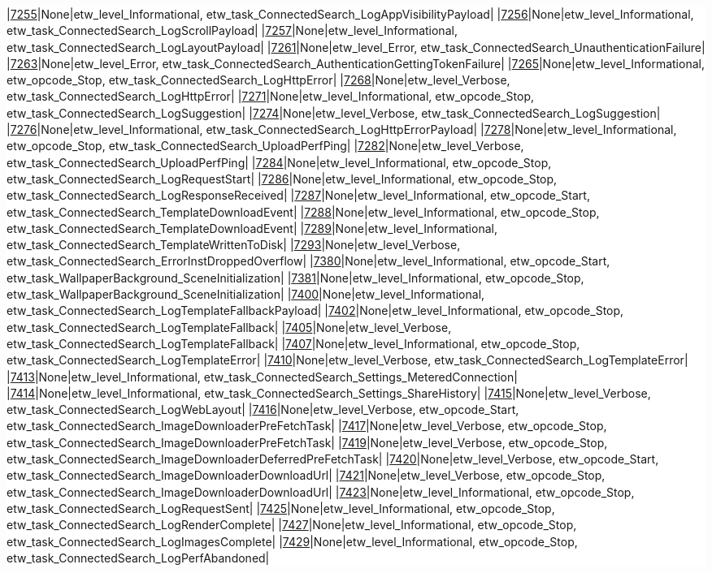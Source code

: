 |[7255](events/event-7255.md)|None|etw_level_Informational, etw_task_ConnectedSearch_LogAppVisibilityPayload|
|[7256](events/event-7256.md)|None|etw_level_Informational, etw_task_ConnectedSearch_LogScrollPayload|
|[7257](events/event-7257.md)|None|etw_level_Informational, etw_task_ConnectedSearch_LogLayoutPayload|
|[7261](events/event-7261.md)|None|etw_level_Error, etw_task_ConnectedSearch_UnauthenticationFailure|
|[7263](events/event-7263.md)|None|etw_level_Error, etw_task_ConnectedSearch_AuthenticationGettingTokenFailure|
|[7265](events/event-7265.md)|None|etw_level_Informational, etw_opcode_Stop, etw_task_ConnectedSearch_LogHttpError|
|[7268](events/event-7268.md)|None|etw_level_Verbose, etw_task_ConnectedSearch_LogHttpError|
|[7271](events/event-7271.md)|None|etw_level_Informational, etw_opcode_Stop, etw_task_ConnectedSearch_LogSuggestion|
|[7274](events/event-7274.md)|None|etw_level_Verbose, etw_task_ConnectedSearch_LogSuggestion|
|[7276](events/event-7276.md)|None|etw_level_Informational, etw_task_ConnectedSearch_LogHttpErrorPayload|
|[7278](events/event-7278.md)|None|etw_level_Informational, etw_opcode_Stop, etw_task_ConnectedSearch_UploadPerfPing|
|[7282](events/event-7282.md)|None|etw_level_Verbose, etw_task_ConnectedSearch_UploadPerfPing|
|[7284](events/event-7284.md)|None|etw_level_Informational, etw_opcode_Stop, etw_task_ConnectedSearch_LogRequestStart|
|[7286](events/event-7286.md)|None|etw_level_Informational, etw_opcode_Stop, etw_task_ConnectedSearch_LogResponseReceived|
|[7287](events/event-7287.md)|None|etw_level_Informational, etw_opcode_Start, etw_task_ConnectedSearch_TemplateDownloadEvent|
|[7288](events/event-7288.md)|None|etw_level_Informational, etw_opcode_Stop, etw_task_ConnectedSearch_TemplateDownloadEvent|
|[7289](events/event-7289.md)|None|etw_level_Informational, etw_task_ConnectedSearch_TemplateWrittenToDisk|
|[7293](events/event-7293.md)|None|etw_level_Verbose, etw_task_ConnectedSearch_ErrorInstDroppedOverflow|
|[7380](events/event-7380.md)|None|etw_level_Informational, etw_opcode_Start, etw_task_WallpaperBackground_SceneInitialization|
|[7381](events/event-7381.md)|None|etw_level_Informational, etw_opcode_Stop, etw_task_WallpaperBackground_SceneInitialization|
|[7400](events/event-7400.md)|None|etw_level_Informational, etw_task_ConnectedSearch_LogTemplateFallbackPayload|
|[7402](events/event-7402.md)|None|etw_level_Informational, etw_opcode_Stop, etw_task_ConnectedSearch_LogTemplateFallback|
|[7405](events/event-7405.md)|None|etw_level_Verbose, etw_task_ConnectedSearch_LogTemplateFallback|
|[7407](events/event-7407.md)|None|etw_level_Informational, etw_opcode_Stop, etw_task_ConnectedSearch_LogTemplateError|
|[7410](events/event-7410.md)|None|etw_level_Verbose, etw_task_ConnectedSearch_LogTemplateError|
|[7413](events/event-7413.md)|None|etw_level_Informational, etw_task_ConnectedSearch_Settings_MeteredConnection|
|[7414](events/event-7414.md)|None|etw_level_Informational, etw_task_ConnectedSearch_Settings_ShareHistory|
|[7415](events/event-7415.md)|None|etw_level_Verbose, etw_task_ConnectedSearch_LogWebLayout|
|[7416](events/event-7416.md)|None|etw_level_Verbose, etw_opcode_Start, etw_task_ConnectedSearch_ImageDownloaderPreFetchTask|
|[7417](events/event-7417.md)|None|etw_level_Verbose, etw_opcode_Stop, etw_task_ConnectedSearch_ImageDownloaderPreFetchTask|
|[7419](events/event-7419.md)|None|etw_level_Verbose, etw_opcode_Stop, etw_task_ConnectedSearch_ImageDownloaderDeferredPreFetchTask|
|[7420](events/event-7420.md)|None|etw_level_Verbose, etw_opcode_Start, etw_task_ConnectedSearch_ImageDownloaderDownloadUrl|
|[7421](events/event-7421.md)|None|etw_level_Verbose, etw_opcode_Stop, etw_task_ConnectedSearch_ImageDownloaderDownloadUrl|
|[7423](events/event-7423.md)|None|etw_level_Informational, etw_opcode_Stop, etw_task_ConnectedSearch_LogRequestSent|
|[7425](events/event-7425.md)|None|etw_level_Informational, etw_opcode_Stop, etw_task_ConnectedSearch_LogRenderComplete|
|[7427](events/event-7427.md)|None|etw_level_Informational, etw_opcode_Stop, etw_task_ConnectedSearch_LogImagesComplete|
|[7429](events/event-7429.md)|None|etw_level_Informational, etw_opcode_Stop, etw_task_ConnectedSearch_LogPerfAbandoned|